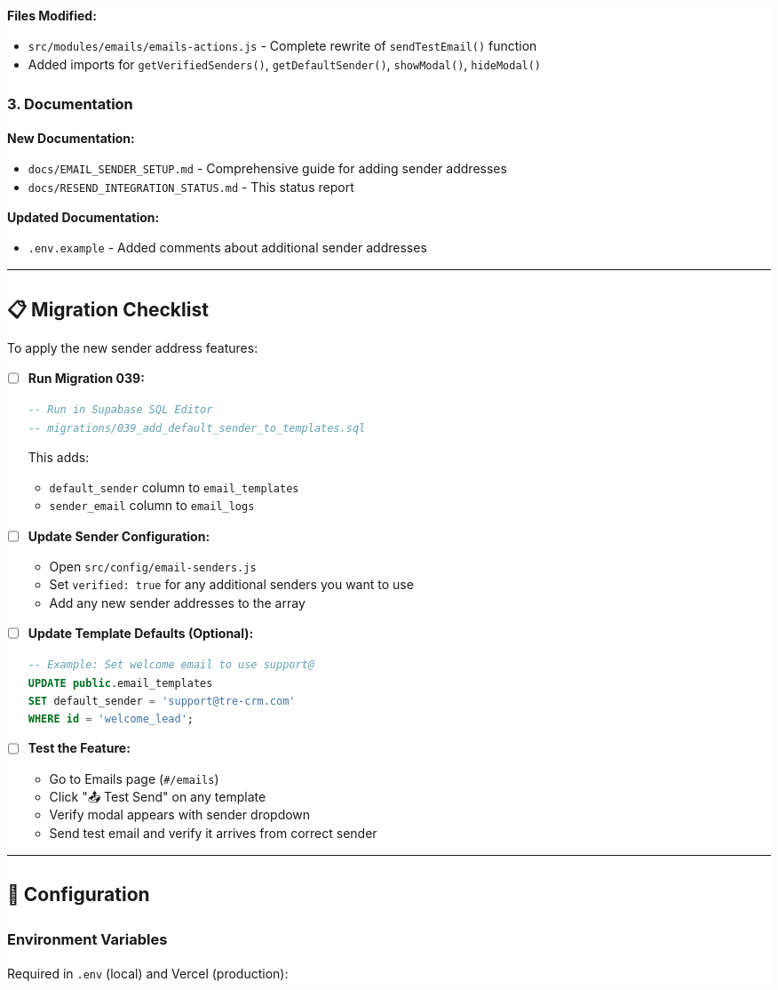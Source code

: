 **Files Modified:**
- `src/modules/emails/emails-actions.js` - Complete rewrite of `sendTestEmail()` function
- Added imports for `getVerifiedSenders()`, `getDefaultSender()`, `showModal()`, `hideModal()`

### **3. Documentation**

**New Documentation:**
- `docs/EMAIL_SENDER_SETUP.md` - Comprehensive guide for adding sender addresses
- `docs/RESEND_INTEGRATION_STATUS.md` - This status report

**Updated Documentation:**
- `.env.example` - Added comments about additional sender addresses

---

## 📋 Migration Checklist

To apply the new sender address features:

- [ ] **Run Migration 039:**
  ```sql
  -- Run in Supabase SQL Editor
  -- migrations/039_add_default_sender_to_templates.sql
  ```
  This adds:
  - `default_sender` column to `email_templates`
  - `sender_email` column to `email_logs`

- [ ] **Update Sender Configuration:**
  - Open `src/config/email-senders.js`
  - Set `verified: true` for any additional senders you want to use
  - Add any new sender addresses to the array

- [ ] **Update Template Defaults (Optional):**
  ```sql
  -- Example: Set welcome email to use support@
  UPDATE public.email_templates
  SET default_sender = 'support@tre-crm.com'
  WHERE id = 'welcome_lead';
  ```

- [ ] **Test the Feature:**
  - Go to Emails page (`#/emails`)
  - Click "📤 Test Send" on any template
  - Verify modal appears with sender dropdown
  - Send test email and verify it arrives from correct sender

---

## 🔧 Configuration

### **Environment Variables**

Required in `.env` (local) and Vercel (production):
